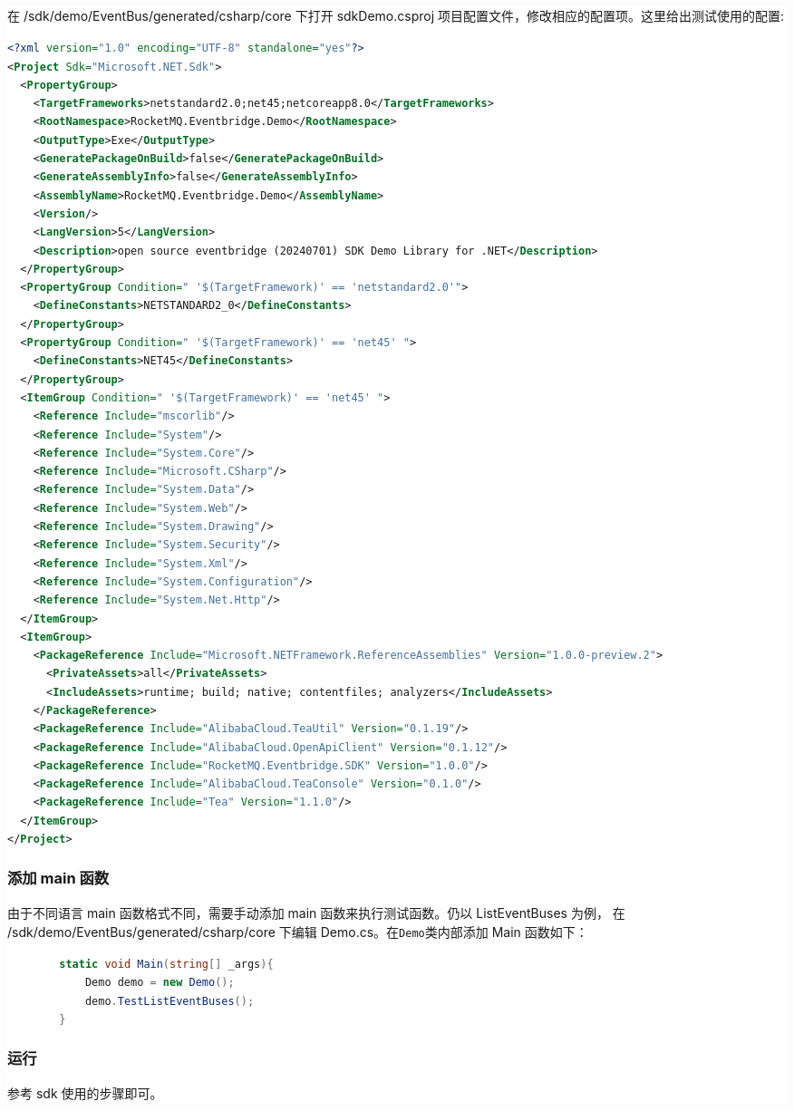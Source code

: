 在 /sdk/demo/EventBus/generated/csharp/core 下打开 sdkDemo.csproj 项目配置文件，修改相应的配置项。这里给出测试使用的配置:
```xml
<?xml version="1.0" encoding="UTF-8" standalone="yes"?>
<Project Sdk="Microsoft.NET.Sdk">
  <PropertyGroup>
    <TargetFrameworks>netstandard2.0;net45;netcoreapp8.0</TargetFrameworks>
    <RootNamespace>RocketMQ.Eventbridge.Demo</RootNamespace>
    <OutputType>Exe</OutputType>
    <GeneratePackageOnBuild>false</GeneratePackageOnBuild>
    <GenerateAssemblyInfo>false</GenerateAssemblyInfo>
    <AssemblyName>RocketMQ.Eventbridge.Demo</AssemblyName>
    <Version/>
    <LangVersion>5</LangVersion>
    <Description>open source eventbridge (20240701) SDK Demo Library for .NET</Description>
  </PropertyGroup>
  <PropertyGroup Condition=" '$(TargetFramework)' == 'netstandard2.0'">
    <DefineConstants>NETSTANDARD2_0</DefineConstants>
  </PropertyGroup>
  <PropertyGroup Condition=" '$(TargetFramework)' == 'net45' ">
    <DefineConstants>NET45</DefineConstants>
  </PropertyGroup>
  <ItemGroup Condition=" '$(TargetFramework)' == 'net45' ">
    <Reference Include="mscorlib"/>
    <Reference Include="System"/>
    <Reference Include="System.Core"/>
    <Reference Include="Microsoft.CSharp"/>
    <Reference Include="System.Data"/>
    <Reference Include="System.Web"/>
    <Reference Include="System.Drawing"/>
    <Reference Include="System.Security"/>
    <Reference Include="System.Xml"/>
    <Reference Include="System.Configuration"/>
    <Reference Include="System.Net.Http"/>
  </ItemGroup>
  <ItemGroup>
    <PackageReference Include="Microsoft.NETFramework.ReferenceAssemblies" Version="1.0.0-preview.2">
      <PrivateAssets>all</PrivateAssets>
      <IncludeAssets>runtime; build; native; contentfiles; analyzers</IncludeAssets>
    </PackageReference>
    <PackageReference Include="AlibabaCloud.TeaUtil" Version="0.1.19"/>
    <PackageReference Include="AlibabaCloud.OpenApiClient" Version="0.1.12"/>
    <PackageReference Include="RocketMQ.Eventbridge.SDK" Version="1.0.0"/>
    <PackageReference Include="AlibabaCloud.TeaConsole" Version="0.1.0"/>
    <PackageReference Include="Tea" Version="1.1.0"/>
  </ItemGroup>
</Project>
```

### 添加 main 函数
由于不同语言 main 函数格式不同，需要手动添加 main 函数来执行测试函数。仍以 ListEventBuses 为例，
在 /sdk/demo/EventBus/generated/csharp/core 下编辑 Demo.cs。在`Demo`类内部添加 Main 函数如下：

```csharp
        static void Main(string[] _args){
            Demo demo = new Demo();
            demo.TestListEventBuses();
        }
```

### 运行

参考 sdk 使用的步骤即可。